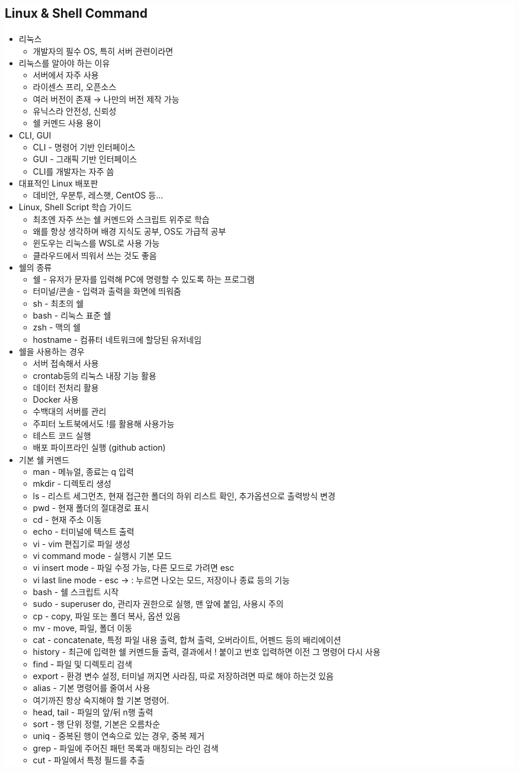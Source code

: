 ## Linux & Shell Command

- 리눅스
    - 개발자의 필수 OS, 특히 서버 관련이라면
- 리눅스를 알아야 하는 이유
    - 서버에서 자주 사용
    - 라이센스 프리, 오픈소스
    - 여러 버전이 존재 → 나만의 버전 제작 가능
    - 유닉스라 안전성, 신뢰성
    - 쉘 커멘드 사용 용이
- CLI, GUI
    - CLI - 명령어 기반 인터페이스
    - GUI - 그래픽 기반 인터페이스
    - CLI를 개발자는 자주 씀
- 대표적인 Linux 배포판
    - 데비안, 우분투, 레스햇, CentOS 등...
- Linux, Shell Script 학습 가이드
    - 최초엔 자주 쓰는 쉘 커멘드와 스크립트 위주로 학습
    - 왜를 항상 생각하며 배경 지식도 공부, OS도 가급적 공부
    - 윈도우는 리눅스를 WSL로 사용 가능
    - 클라우드에서 띄워서 쓰는 것도 좋음
- 쉘의 종류
    - 쉘 - 유저가 문자를 입력해 PC에 명령할 수 있도록 하는 프로그램
    - 터미널/콘솔 - 입력과 출력을 화면에 띄워줌
    - sh - 최초의 쉘
    - bash - 리눅스 표준 쉘
    - zsh - 맥의 쉘
    - hostname - 컴퓨터 네트워크에 할당된 유저네임
- 쉘을 사용하는 경우
    - 서버 접속해서 사용
    - crontab등의 리눅스 내장 기능 활용
    - 데이터 전처리 활용
    - Docker 사용
    - 수백대의 서버를 관리
    - 주피터 노트북에서도 !를 활용해 사용가능
    - 테스트 코드 실행
    - 배포 파이프라인 실행 (github action)
- 기본 쉘 커멘드
    - man - 메뉴얼, 종료는 q 입력
    - mkdir - 디렉토리 생성
    - ls - 리스트 세그먼츠, 현재 접근한 폴더의 하위 리스트 확인, 추가옵션으로 출력방식 변경
    - pwd - 현재 폴더의 절대경로 표시
    - cd - 현재 주소 이동
    - echo - 터미널에 텍스트 출력
    - vi - vim 편집기로 파일 생성
    - vi command mode - 실행시 기본 모드
    - vi insert mode - 파일 수정 가능, 다른 모드로 가려면 esc
    - vi last line mode - esc → : 누르면 나오는 모드, 저장이나 종료 등의 기능
    - bash - 쉘 스크립트 시작
    - sudo - superuser do, 관리자 권한으로 실행, 맨 앞에 붙임, 사용시 주의
    - cp - copy, 파일 또는 폴더 복사, 옵션 있음
    - mv - move, 파일, 폴더 이동
    - cat - concatenate, 특정 파일 내용 출력, 합쳐 출력, 오버라이트, 어펜드 등의 배리에이션
    - history - 최근에 입력한 쉘 커멘드들 출력, 결과에서 ! 붙이고 번호 입력하면 이전 그 명령어 다시 사용
    - find - 파일 및 디렉토리 검색
    - export - 환경 변수 설정, 터미널 꺼지면 사라짐, 따로 저장하려면 따로 해야 하는것 있음
    - alias - 기본 명령어를 줄여서 사용
    - 여기까진 항상 숙지해야 할 기본 명령어.
    - head, tail - 파일의 앞/뒤 n행 출력
    - sort - 행 단위 정렬, 기본은 오름차순
    - uniq - 중복된 행이 연속으로 있는 경우, 중복 제거
    - grep - 파일에 주어진 패턴 목록과 매칭되는 라인 검색
    - cut - 파일에서 특정 필드를 추출
